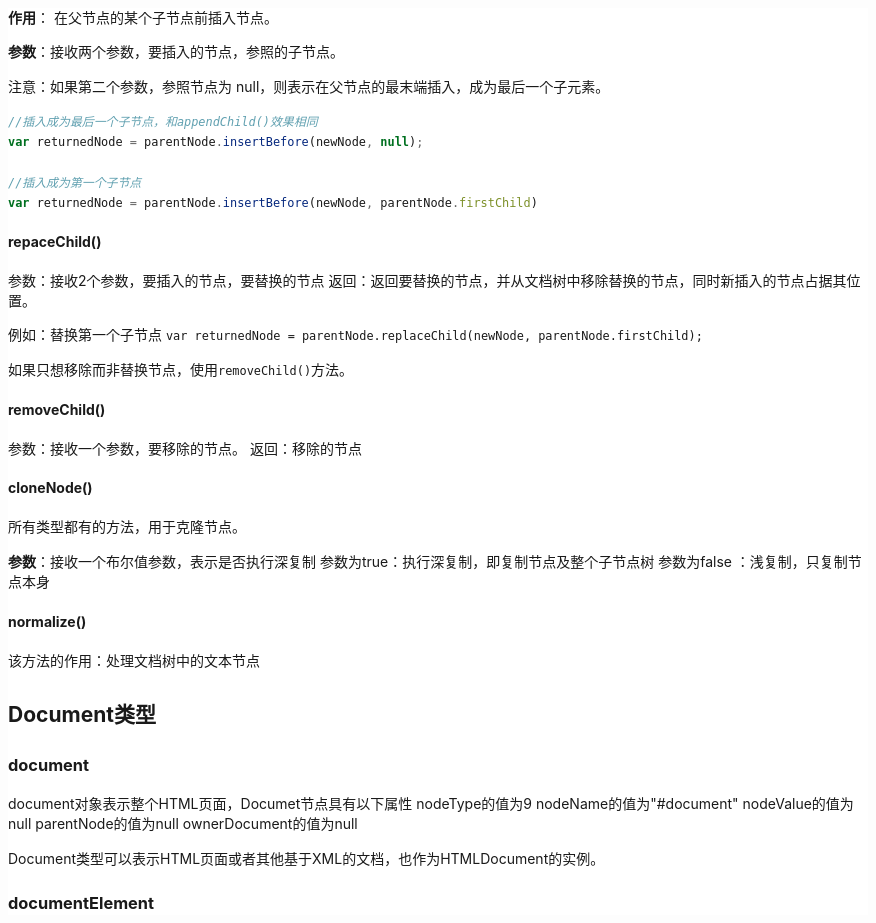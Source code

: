 **作用**： 在父节点的某个子节点前插入节点。

**参数**：接收两个参数，要插入的节点，参照的子节点。

注意：如果第二个参数，参照节点为 null，则表示在父节点的最末端插入，成为最后一个子元素。

```javascript
//插入成为最后一个子节点，和appendChild()效果相同
var returnedNode = parentNode.insertBefore(newNode, null);

//插入成为第一个子节点
var returnedNode = parentNode.insertBefore(newNode, parentNode.firstChild)
```

#### repaceChild()

参数：接收2个参数，要插入的节点，要替换的节点
返回：返回要替换的节点，并从文档树中移除替换的节点，同时新插入的节点占据其位置。

例如：替换第一个子节点
`var returnedNode = parentNode.replaceChild(newNode, parentNode.firstChild);`

如果只想移除而非替换节点，使用`removeChild()`方法。

#### removeChild()

参数：接收一个参数，要移除的节点。
返回：移除的节点

#### cloneNode()

所有类型都有的方法，用于克隆节点。

**参数**：接收一个布尔值参数，表示是否执行深复制
参数为true：执行深复制，即复制节点及整个子节点树
参数为false ：浅复制，只复制节点本身

#### normalize()

该方法的作用：处理文档树中的文本节点



## Document类型

### document

document对象表示整个HTML页面，Documet节点具有以下属性
nodeType的值为9
nodeName的值为"#document"
nodeValue的值为null
parentNode的值为null
ownerDocument的值为null

Document类型可以表示HTML页面或者其他基于XML的文档，也作为HTMLDocument的实例。

### documentElement
